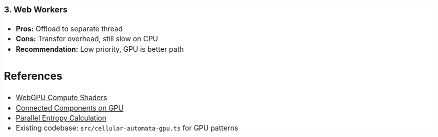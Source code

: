 ### 3. Web Workers
- **Pros:** Offload to separate thread
- **Cons:** Transfer overhead, still slow on CPU
- **Recommendation:** Low priority, GPU is better path

## References

- [WebGPU Compute Shaders](https://webgpufundamentals.org/webgpu/lessons/webgpu-compute-shaders.html)
- [Connected Components on GPU](https://research.nvidia.com/publication/2016-03_scalable-gpu-graph-traversal)
- [Parallel Entropy Calculation](https://ieeexplore.ieee.org/document/7372369)
- Existing codebase: `src/cellular-automata-gpu.ts` for GPU patterns

